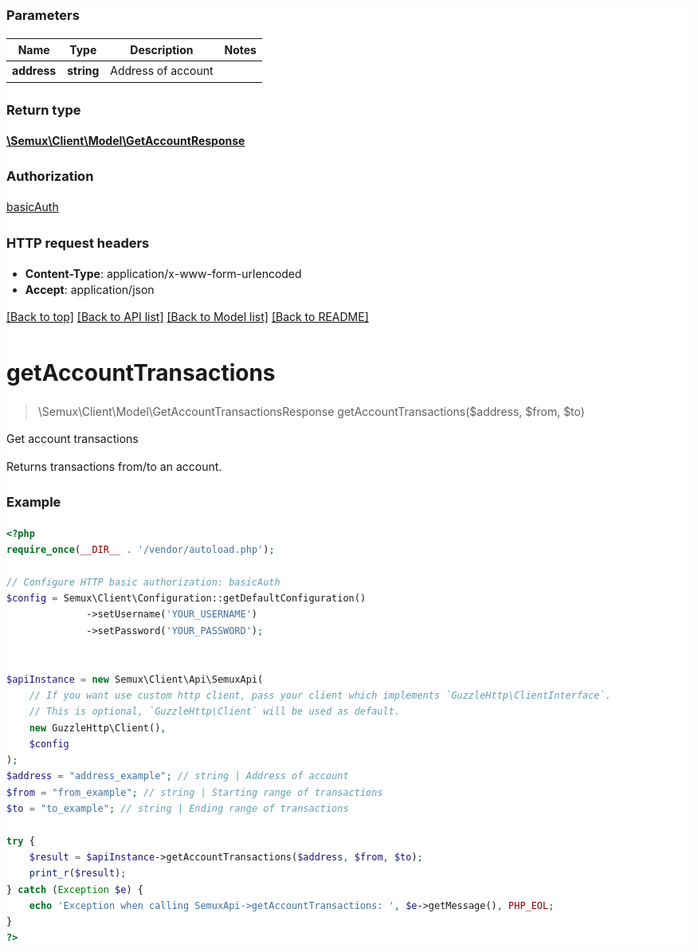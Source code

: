 ### Parameters

Name | Type | Description  | Notes
------------- | ------------- | ------------- | -------------
 **address** | **string**| Address of account |

### Return type

[**\Semux\Client\Model\GetAccountResponse**](../Model/GetAccountResponse.md)

### Authorization

[basicAuth](../../README.md#basicAuth)

### HTTP request headers

 - **Content-Type**: application/x-www-form-urlencoded
 - **Accept**: application/json

[[Back to top]](#) [[Back to API list]](../../README.md#documentation-for-api-endpoints) [[Back to Model list]](../../README.md#documentation-for-models) [[Back to README]](../../README.md)

# **getAccountTransactions**
> \Semux\Client\Model\GetAccountTransactionsResponse getAccountTransactions($address, $from, $to)

Get account transactions

Returns transactions from/to an account.

### Example
```php
<?php
require_once(__DIR__ . '/vendor/autoload.php');

// Configure HTTP basic authorization: basicAuth
$config = Semux\Client\Configuration::getDefaultConfiguration()
              ->setUsername('YOUR_USERNAME')
              ->setPassword('YOUR_PASSWORD');


$apiInstance = new Semux\Client\Api\SemuxApi(
    // If you want use custom http client, pass your client which implements `GuzzleHttp\ClientInterface`.
    // This is optional, `GuzzleHttp\Client` will be used as default.
    new GuzzleHttp\Client(),
    $config
);
$address = "address_example"; // string | Address of account
$from = "from_example"; // string | Starting range of transactions
$to = "to_example"; // string | Ending range of transactions

try {
    $result = $apiInstance->getAccountTransactions($address, $from, $to);
    print_r($result);
} catch (Exception $e) {
    echo 'Exception when calling SemuxApi->getAccountTransactions: ', $e->getMessage(), PHP_EOL;
}
?>
```
